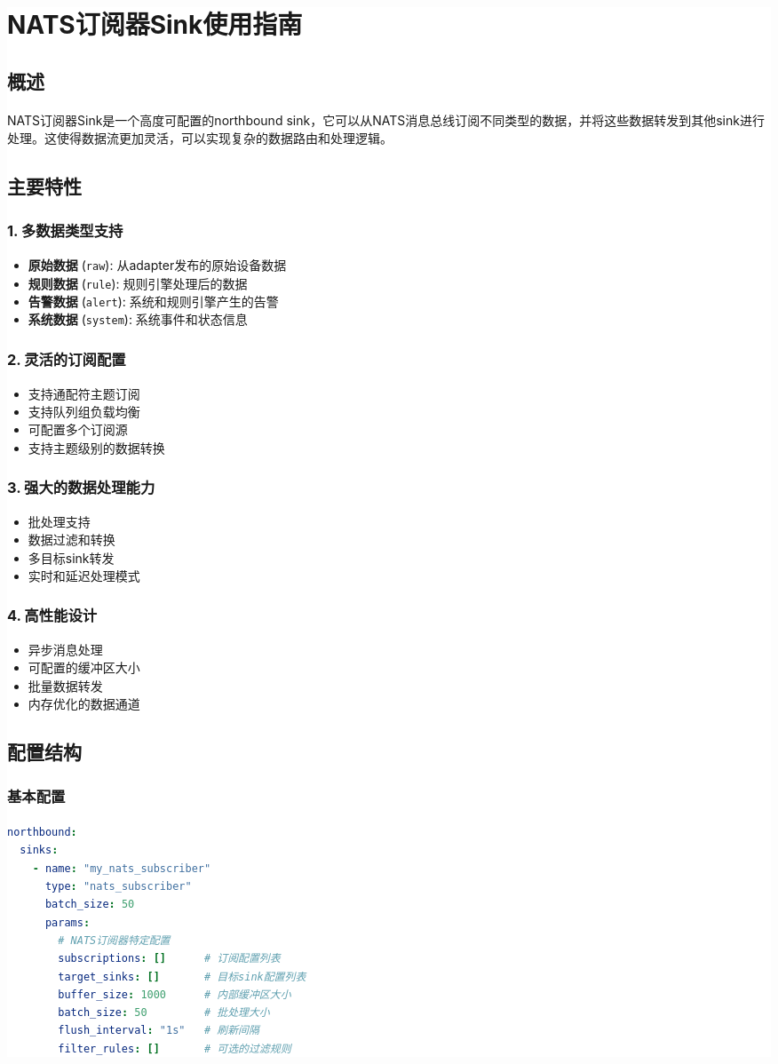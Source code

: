 # NATS订阅器Sink使用指南

## 概述

NATS订阅器Sink是一个高度可配置的northbound sink，它可以从NATS消息总线订阅不同类型的数据，并将这些数据转发到其他sink进行处理。这使得数据流更加灵活，可以实现复杂的数据路由和处理逻辑。

## 主要特性

### 1. 多数据类型支持
- **原始数据** (`raw`): 从adapter发布的原始设备数据
- **规则数据** (`rule`): 规则引擎处理后的数据
- **告警数据** (`alert`): 系统和规则引擎产生的告警
- **系统数据** (`system`): 系统事件和状态信息

### 2. 灵活的订阅配置
- 支持通配符主题订阅
- 支持队列组负载均衡
- 可配置多个订阅源
- 支持主题级别的数据转换

### 3. 强大的数据处理能力
- 批处理支持
- 数据过滤和转换
- 多目标sink转发
- 实时和延迟处理模式

### 4. 高性能设计
- 异步消息处理
- 可配置的缓冲区大小
- 批量数据转发
- 内存优化的数据通道

## 配置结构

### 基本配置
```yaml
northbound:
  sinks:
    - name: "my_nats_subscriber"
      type: "nats_subscriber"
      batch_size: 50
      params:
        # NATS订阅器特定配置
        subscriptions: []      # 订阅配置列表
        target_sinks: []       # 目标sink配置列表
        buffer_size: 1000      # 内部缓冲区大小
        batch_size: 50         # 批处理大小
        flush_interval: "1s"   # 刷新间隔
        filter_rules: []       # 可选的过滤规则
```
